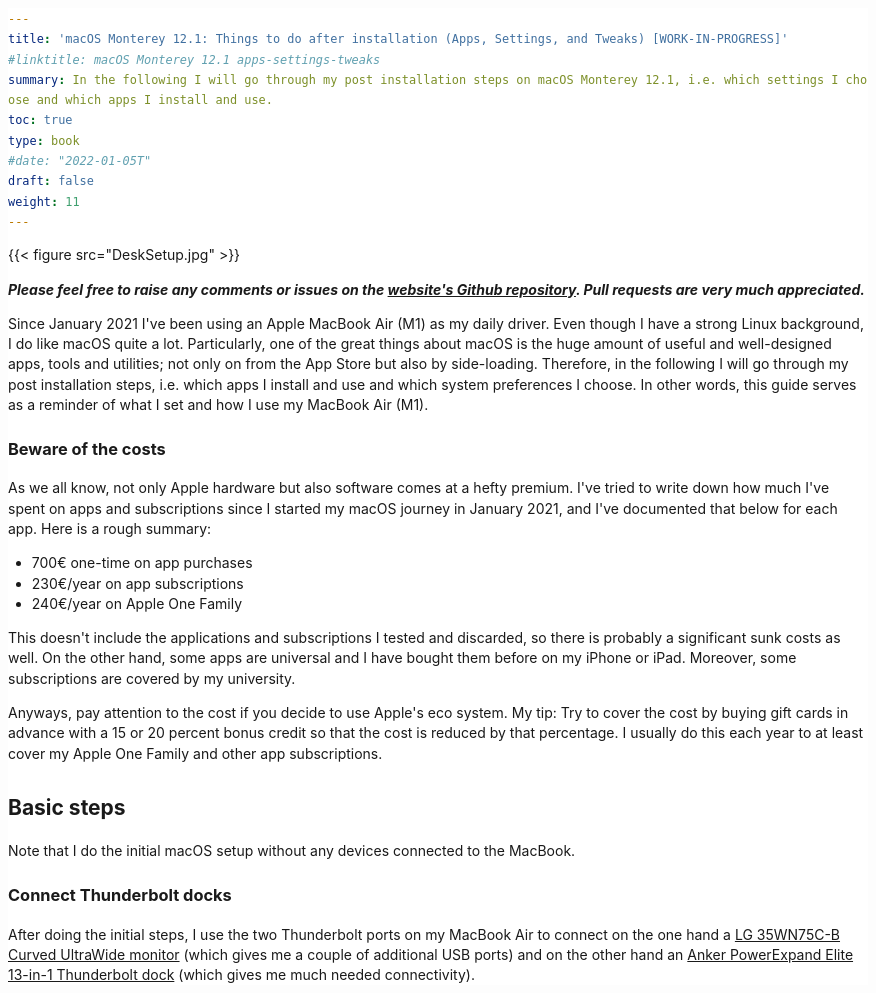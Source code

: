 ```yaml
---
title: 'macOS Monterey 12.1: Things to do after installation (Apps, Settings, and Tweaks) [WORK-IN-PROGRESS]'
#linktitle: macOS Monterey 12.1 apps-settings-tweaks
summary: In the following I will go through my post installation steps on macOS Monterey 12.1, i.e. which settings I choose and which apps I install and use.
toc: true
type: book
#date: "2022-01-05T"
draft: false
weight: 11
---
```

{{< figure src="DeskSetup.jpg" >}}

***Please feel free to raise any comments or issues on the [website's Github repository](https://github.com/wmutschl/mutschler.eu). Pull requests are very much appreciated.***

Since January 2021 I've been using an Apple MacBook Air (M1) as my daily driver. Even though I have a strong Linux background, I do like macOS quite a lot. Particularly, one of the great things about macOS is the huge amount of useful and well-designed apps, tools and utilities; not only on from the App Store but also by side-loading. Therefore, in the following I will go through my post installation steps, i.e. which apps I install and use and which system preferences I choose. In other words, this guide serves as a reminder of what I set and how I use my MacBook Air (M1).

### Beware of the costs
As we all know, not only Apple hardware but also software comes at a hefty premium. I've tried to write down how much I've spent on apps and subscriptions since I started my macOS journey in January 2021, and I've documented that below for each app. Here is a rough summary:

- 700€ one-time on app purchases
- 230€/year on app subscriptions
- 240€/year on Apple One Family

This doesn't include the applications and subscriptions I tested and discarded, so there is probably a significant sunk costs as well. On the other hand, some apps are universal and I have bought them before on my iPhone or iPad. Moreover, some subscriptions are covered by my university. 

Anyways, pay attention to the cost if you decide to use Apple's eco system. My tip: Try to cover the cost by buying gift cards in advance with a 15 or 20 percent bonus credit so that the cost is reduced by that percentage. I usually do this each year to at least cover my Apple One Family and other app subscriptions.



## Basic steps
Note that I do the initial macOS setup without any devices connected to the MacBook.

### Connect Thunderbolt docks
After doing the initial steps, I use the two Thunderbolt ports on my MacBook Air to connect on the one hand a [LG 35WN75C-B Curved UltraWide monitor](https://www.lg.com/de/monitore/lg-35wn75c-b) (which gives me a couple of additional USB ports) and on the other hand an [Anker PowerExpand Elite 13-in-1 Thunderbolt dock](https://www.anker.com/de/a8396launch) (which gives me much needed connectivity).
